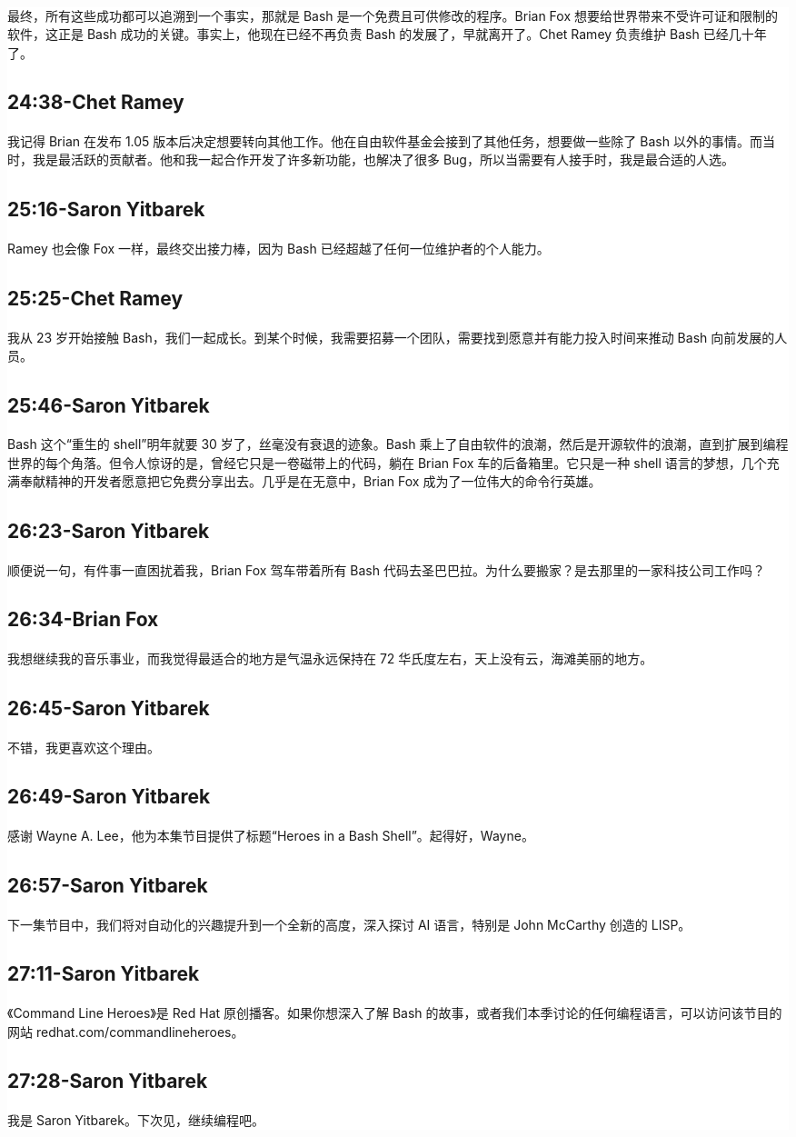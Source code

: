 最终，所有这些成功都可以追溯到一个事实，那就是 Bash 是一个免费且可供修改的程序。Brian Fox 想要给世界带来不受许可证和限制的软件，这正是 Bash 成功的关键。事实上，他现在已经不再负责 Bash 的发展了，早就离开了。Chet Ramey 负责维护 Bash 已经几十年了。

## 24:38-Chet Ramey

我记得 Brian 在发布 1.05 版本后决定想要转向其他工作。他在自由软件基金会接到了其他任务，想要做一些除了 Bash 以外的事情。而当时，我是最活跃的贡献者。他和我一起合作开发了许多新功能，也解决了很多 Bug，所以当需要有人接手时，我是最合适的人选。

## 25:16-Saron Yitbarek

Ramey 也会像 Fox 一样，最终交出接力棒，因为 Bash 已经超越了任何一位维护者的个人能力。

## 25:25-Chet Ramey

我从 23 岁开始接触 Bash，我们一起成长。到某个时候，我需要招募一个团队，需要找到愿意并有能力投入时间来推动 Bash 向前发展的人员。

## 25:46-Saron Yitbarek

Bash 这个“重生的 shell”明年就要 30 岁了，丝毫没有衰退的迹象。Bash 乘上了自由软件的浪潮，然后是开源软件的浪潮，直到扩展到编程世界的每个角落。但令人惊讶的是，曾经它只是一卷磁带上的代码，躺在 Brian Fox 车的后备箱里。它只是一种 shell 语言的梦想，几个充满奉献精神的开发者愿意把它免费分享出去。几乎是在无意中，Brian Fox 成为了一位伟大的命令行英雄。

## 26:23-Saron Yitbarek

顺便说一句，有件事一直困扰着我，Brian Fox 驾车带着所有 Bash 代码去圣巴巴拉。为什么要搬家？是去那里的一家科技公司工作吗？

## 26:34-Brian Fox

我想继续我的音乐事业，而我觉得最适合的地方是气温永远保持在 72 华氏度左右，天上没有云，海滩美丽的地方。

## 26:45-Saron Yitbarek

不错，我更喜欢这个理由。

## 26:49-Saron Yitbarek

感谢 Wayne A. Lee，他为本集节目提供了标题“Heroes in a Bash Shell”。起得好，Wayne。

## 26:57-Saron Yitbarek

下一集节目中，我们将对自动化的兴趣提升到一个全新的高度，深入探讨 AI 语言，特别是 John McCarthy 创造的 LISP。

## 27:11-Saron Yitbarek

《Command Line Heroes》是 Red Hat 原创播客。如果你想深入了解 Bash 的故事，或者我们本季讨论的任何编程语言，可以访问该节目的网站 redhat.com/commandlineheroes。

## 27:28-Saron Yitbarek

我是 Saron Yitbarek。下次见，继续编程吧。
